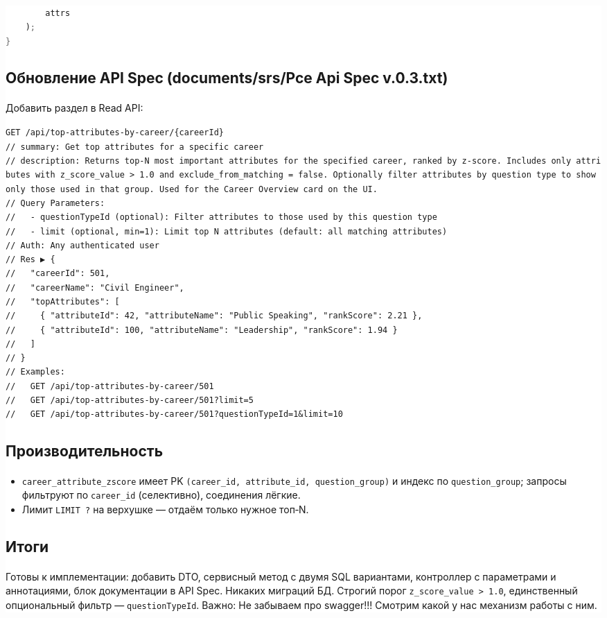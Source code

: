 ```java
        attrs
    );
}
```

## Обновление API Spec (documents/srs/Pce Api Spec v.0.3.txt)

Добавить раздел в Read API:

```
GET /api/top-attributes-by-career/{careerId}
// summary: Get top attributes for a specific career
// description: Returns top-N most important attributes for the specified career, ranked by z-score. Includes only attributes with z_score_value > 1.0 and exclude_from_matching = false. Optionally filter attributes by question type to show only those used in that group. Used for the Career Overview card on the UI.
// Query Parameters:
//   - questionTypeId (optional): Filter attributes to those used by this question type
//   - limit (optional, min=1): Limit top N attributes (default: all matching attributes)
// Auth: Any authenticated user
// Res ▶ {
//   "careerId": 501,
//   "careerName": "Civil Engineer",
//   "topAttributes": [
//     { "attributeId": 42, "attributeName": "Public Speaking", "rankScore": 2.21 },
//     { "attributeId": 100, "attributeName": "Leadership", "rankScore": 1.94 }
//   ]
// }
// Examples:
//   GET /api/top-attributes-by-career/501
//   GET /api/top-attributes-by-career/501?limit=5
//   GET /api/top-attributes-by-career/501?questionTypeId=1&limit=10
```



## Производительность

- `career_attribute_zscore` имеет PK `(career_id, attribute_id, question_group)` и индекс по `question_group`; запросы фильтруют по `career_id` (селективно), соединения лёгкие.
- Лимит `LIMIT ?` на верхушке — отдаём только нужное топ‑N.

## Итоги

Готовы к имплементации: добавить DTO, сервисный метод с двумя SQL вариантами, контроллер с параметрами и аннотациями, блок документации в API Spec. Никаких миграций БД. Строгий порог `z_score_value > 1.0`, единственный опциональный фильтр — `questionTypeId`.
Важно: Не забываем про swagger!!! Смотрим какой у нас механизм работы с ним.


